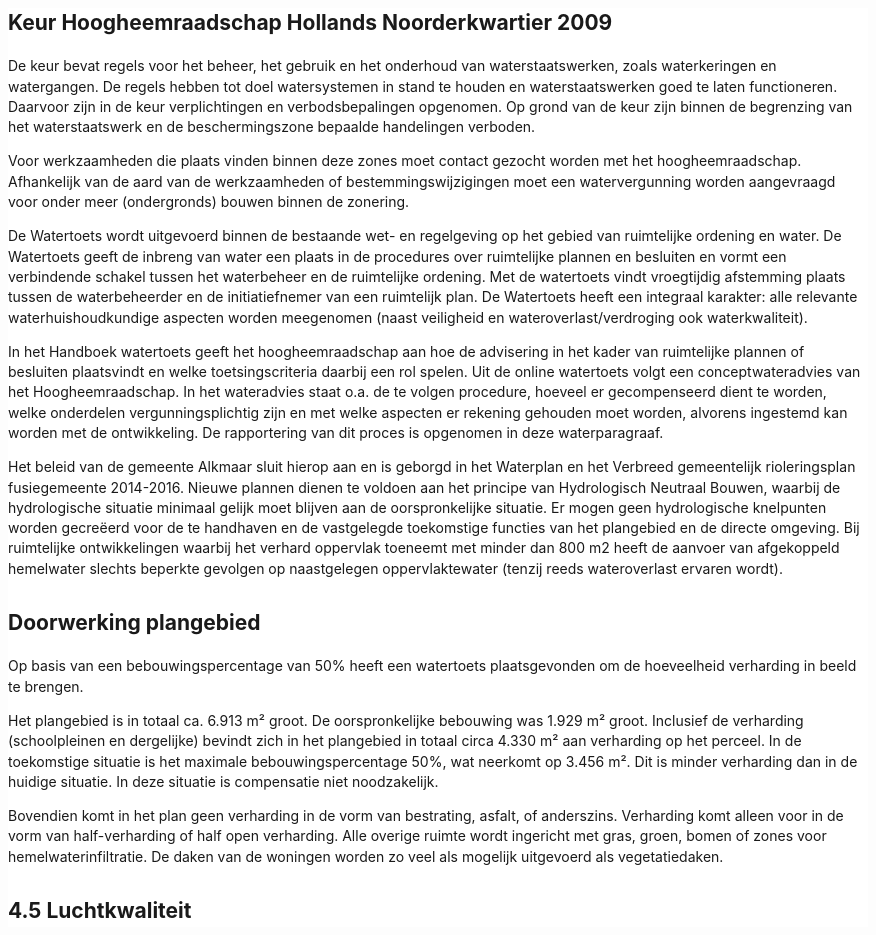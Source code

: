 ## **Keur Hoogheemraadschap Hollands Noorderkwartier 2009**

De keur bevat regels voor het beheer, het gebruik en het onderhoud van waterstaatswerken, zoals waterkeringen en watergangen. De regels hebben tot doel watersystemen in stand te houden en waterstaatswerken goed te laten functioneren. Daarvoor zijn in de keur verplichtingen en verbodsbepalingen opgenomen. Op grond van de keur zijn binnen de begrenzing van het waterstaatswerk en de beschermingszone bepaalde handelingen verboden.

Voor werkzaamheden die plaats vinden binnen deze zones moet contact gezocht worden met het hoogheemraadschap. Afhankelijk van de aard van de werkzaamheden of bestemmingswijzigingen moet een watervergunning worden aangevraagd voor onder meer (ondergronds) bouwen binnen de zonering.

De Watertoets wordt uitgevoerd binnen de bestaande wet- en regelgeving op het gebied van ruimtelijke ordening en water. De Watertoets geeft de inbreng van water een plaats in de procedures over ruimtelijke plannen en besluiten en vormt een verbindende schakel tussen het waterbeheer en de ruimtelijke ordening. Met de watertoets vindt vroegtijdig afstemming plaats tussen de waterbeheerder en de initiatiefnemer van een ruimtelijk plan. De Watertoets heeft een integraal karakter: alle relevante waterhuishoudkundige aspecten worden meegenomen (naast veiligheid en wateroverlast/verdroging ook waterkwaliteit).

In het Handboek watertoets geeft het hoogheemraadschap aan hoe de advisering in het kader van ruimtelijke plannen of besluiten plaatsvindt en welke toetsingscriteria daarbij een rol spelen. Uit de online watertoets volgt een conceptwateradvies van het Hoogheemraadschap. In het wateradvies staat o.a. de te volgen procedure, hoeveel er gecompenseerd dient te worden, welke onderdelen vergunningsplichtig zijn en met welke aspecten er rekening gehouden moet worden, alvorens ingestemd kan worden met de ontwikkeling. De rapportering van dit proces is opgenomen in deze waterparagraaf.

Het beleid van de gemeente Alkmaar sluit hierop aan en is geborgd in het Waterplan en het Verbreed gemeentelijk rioleringsplan fusiegemeente 2014-2016. Nieuwe plannen dienen te voldoen aan het principe van Hydrologisch Neutraal Bouwen, waarbij de hydrologische situatie minimaal gelijk moet blijven aan de oorspronkelijke situatie. Er mogen geen hydrologische knelpunten worden gecreëerd voor de te handhaven en de vastgelegde toekomstige functies van het plangebied en de directe omgeving. Bij ruimtelijke ontwikkelingen waarbij het verhard oppervlak toeneemt met minder dan 800 m2 heeft de aanvoer van afgekoppeld hemelwater slechts beperkte gevolgen op naastgelegen oppervlaktewater (tenzij reeds wateroverlast ervaren wordt).

## **Doorwerking plangebied**

Op basis van een bebouwingspercentage van 50% heeft een watertoets plaatsgevonden om de hoeveelheid verharding in beeld te brengen.

Het plangebied is in totaal ca. 6.913 m² groot. De oorspronkelijke bebouwing was 1.929 m² groot. Inclusief de verharding (schoolpleinen en dergelijke) bevindt zich in het plangebied in totaal circa 4.330 m² aan verharding op het perceel. In de toekomstige situatie is het maximale bebouwingspercentage 50%, wat neerkomt op 3.456 m². Dit is minder verharding dan in de huidige situatie. In deze situatie is compensatie niet noodzakelijk.

Bovendien komt in het plan geen verharding in de vorm van bestrating, asfalt, of anderszins. Verharding komt alleen voor in de vorm van half-verharding of half open verharding. Alle overige ruimte wordt ingericht met gras, groen, bomen of zones voor hemelwaterinfiltratie. De daken van de woningen worden zo veel als mogelijk uitgevoerd als vegetatiedaken.

## **4.5 Luchtkwaliteit**

